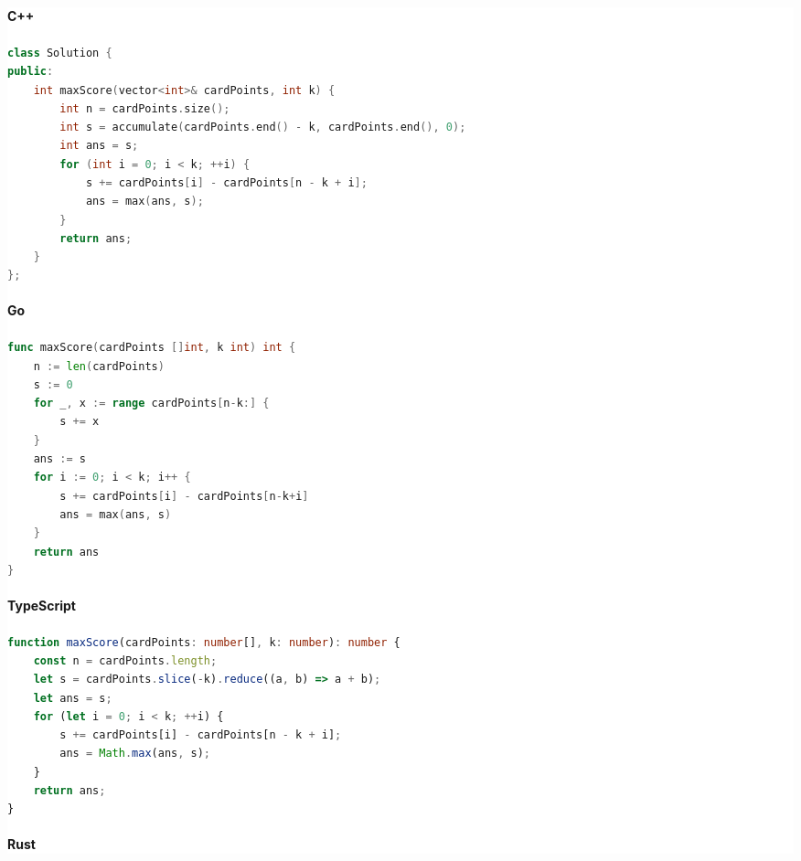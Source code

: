 
#### C++

```cpp
class Solution {
public:
    int maxScore(vector<int>& cardPoints, int k) {
        int n = cardPoints.size();
        int s = accumulate(cardPoints.end() - k, cardPoints.end(), 0);
        int ans = s;
        for (int i = 0; i < k; ++i) {
            s += cardPoints[i] - cardPoints[n - k + i];
            ans = max(ans, s);
        }
        return ans;
    }
};
```

#### Go

```go
func maxScore(cardPoints []int, k int) int {
	n := len(cardPoints)
	s := 0
	for _, x := range cardPoints[n-k:] {
		s += x
	}
	ans := s
	for i := 0; i < k; i++ {
		s += cardPoints[i] - cardPoints[n-k+i]
		ans = max(ans, s)
	}
	return ans
}
```

#### TypeScript

```ts
function maxScore(cardPoints: number[], k: number): number {
    const n = cardPoints.length;
    let s = cardPoints.slice(-k).reduce((a, b) => a + b);
    let ans = s;
    for (let i = 0; i < k; ++i) {
        s += cardPoints[i] - cardPoints[n - k + i];
        ans = Math.max(ans, s);
    }
    return ans;
}
```

#### Rust
